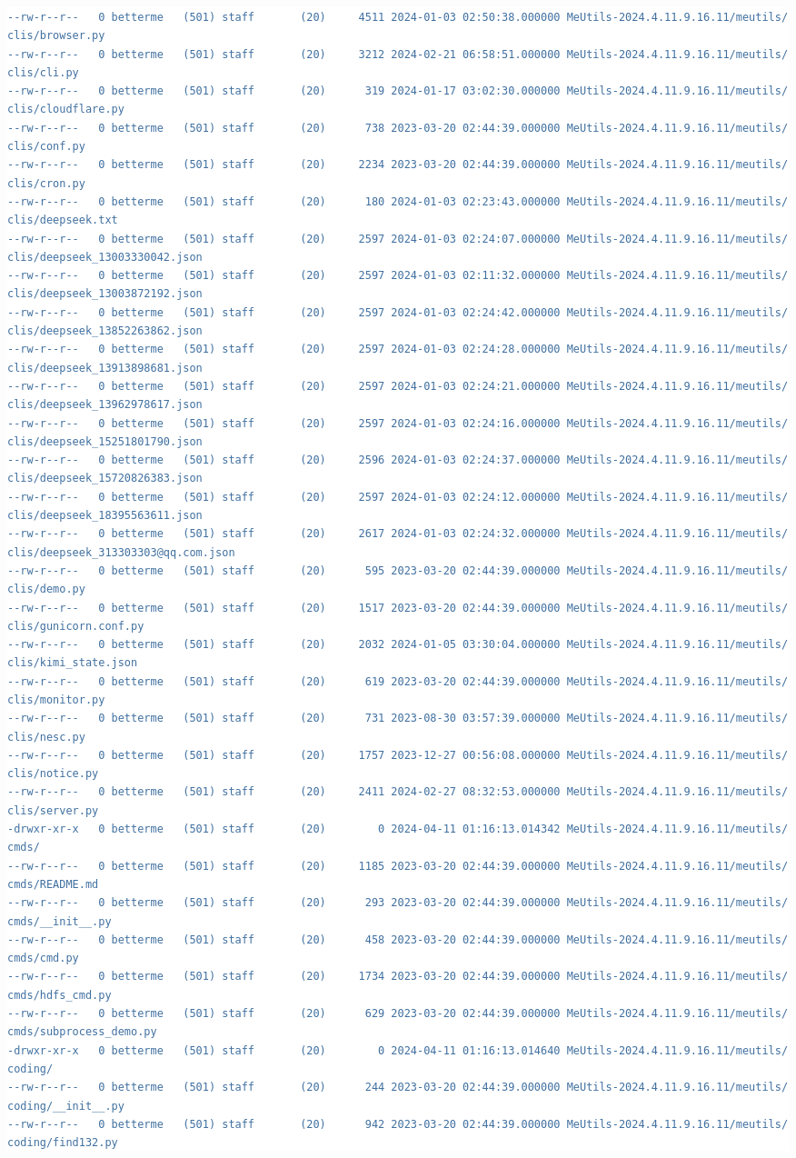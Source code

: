 ```diff
--rw-r--r--   0 betterme   (501) staff       (20)     4511 2024-01-03 02:50:38.000000 MeUtils-2024.4.11.9.16.11/meutils/clis/browser.py
--rw-r--r--   0 betterme   (501) staff       (20)     3212 2024-02-21 06:58:51.000000 MeUtils-2024.4.11.9.16.11/meutils/clis/cli.py
--rw-r--r--   0 betterme   (501) staff       (20)      319 2024-01-17 03:02:30.000000 MeUtils-2024.4.11.9.16.11/meutils/clis/cloudflare.py
--rw-r--r--   0 betterme   (501) staff       (20)      738 2023-03-20 02:44:39.000000 MeUtils-2024.4.11.9.16.11/meutils/clis/conf.py
--rw-r--r--   0 betterme   (501) staff       (20)     2234 2023-03-20 02:44:39.000000 MeUtils-2024.4.11.9.16.11/meutils/clis/cron.py
--rw-r--r--   0 betterme   (501) staff       (20)      180 2024-01-03 02:23:43.000000 MeUtils-2024.4.11.9.16.11/meutils/clis/deepseek.txt
--rw-r--r--   0 betterme   (501) staff       (20)     2597 2024-01-03 02:24:07.000000 MeUtils-2024.4.11.9.16.11/meutils/clis/deepseek_13003330042.json
--rw-r--r--   0 betterme   (501) staff       (20)     2597 2024-01-03 02:11:32.000000 MeUtils-2024.4.11.9.16.11/meutils/clis/deepseek_13003872192.json
--rw-r--r--   0 betterme   (501) staff       (20)     2597 2024-01-03 02:24:42.000000 MeUtils-2024.4.11.9.16.11/meutils/clis/deepseek_13852263862.json
--rw-r--r--   0 betterme   (501) staff       (20)     2597 2024-01-03 02:24:28.000000 MeUtils-2024.4.11.9.16.11/meutils/clis/deepseek_13913898681.json
--rw-r--r--   0 betterme   (501) staff       (20)     2597 2024-01-03 02:24:21.000000 MeUtils-2024.4.11.9.16.11/meutils/clis/deepseek_13962978617.json
--rw-r--r--   0 betterme   (501) staff       (20)     2597 2024-01-03 02:24:16.000000 MeUtils-2024.4.11.9.16.11/meutils/clis/deepseek_15251801790.json
--rw-r--r--   0 betterme   (501) staff       (20)     2596 2024-01-03 02:24:37.000000 MeUtils-2024.4.11.9.16.11/meutils/clis/deepseek_15720826383.json
--rw-r--r--   0 betterme   (501) staff       (20)     2597 2024-01-03 02:24:12.000000 MeUtils-2024.4.11.9.16.11/meutils/clis/deepseek_18395563611.json
--rw-r--r--   0 betterme   (501) staff       (20)     2617 2024-01-03 02:24:32.000000 MeUtils-2024.4.11.9.16.11/meutils/clis/deepseek_313303303@qq.com.json
--rw-r--r--   0 betterme   (501) staff       (20)      595 2023-03-20 02:44:39.000000 MeUtils-2024.4.11.9.16.11/meutils/clis/demo.py
--rw-r--r--   0 betterme   (501) staff       (20)     1517 2023-03-20 02:44:39.000000 MeUtils-2024.4.11.9.16.11/meutils/clis/gunicorn.conf.py
--rw-r--r--   0 betterme   (501) staff       (20)     2032 2024-01-05 03:30:04.000000 MeUtils-2024.4.11.9.16.11/meutils/clis/kimi_state.json
--rw-r--r--   0 betterme   (501) staff       (20)      619 2023-03-20 02:44:39.000000 MeUtils-2024.4.11.9.16.11/meutils/clis/monitor.py
--rw-r--r--   0 betterme   (501) staff       (20)      731 2023-08-30 03:57:39.000000 MeUtils-2024.4.11.9.16.11/meutils/clis/nesc.py
--rw-r--r--   0 betterme   (501) staff       (20)     1757 2023-12-27 00:56:08.000000 MeUtils-2024.4.11.9.16.11/meutils/clis/notice.py
--rw-r--r--   0 betterme   (501) staff       (20)     2411 2024-02-27 08:32:53.000000 MeUtils-2024.4.11.9.16.11/meutils/clis/server.py
-drwxr-xr-x   0 betterme   (501) staff       (20)        0 2024-04-11 01:16:13.014342 MeUtils-2024.4.11.9.16.11/meutils/cmds/
--rw-r--r--   0 betterme   (501) staff       (20)     1185 2023-03-20 02:44:39.000000 MeUtils-2024.4.11.9.16.11/meutils/cmds/README.md
--rw-r--r--   0 betterme   (501) staff       (20)      293 2023-03-20 02:44:39.000000 MeUtils-2024.4.11.9.16.11/meutils/cmds/__init__.py
--rw-r--r--   0 betterme   (501) staff       (20)      458 2023-03-20 02:44:39.000000 MeUtils-2024.4.11.9.16.11/meutils/cmds/cmd.py
--rw-r--r--   0 betterme   (501) staff       (20)     1734 2023-03-20 02:44:39.000000 MeUtils-2024.4.11.9.16.11/meutils/cmds/hdfs_cmd.py
--rw-r--r--   0 betterme   (501) staff       (20)      629 2023-03-20 02:44:39.000000 MeUtils-2024.4.11.9.16.11/meutils/cmds/subprocess_demo.py
-drwxr-xr-x   0 betterme   (501) staff       (20)        0 2024-04-11 01:16:13.014640 MeUtils-2024.4.11.9.16.11/meutils/coding/
--rw-r--r--   0 betterme   (501) staff       (20)      244 2023-03-20 02:44:39.000000 MeUtils-2024.4.11.9.16.11/meutils/coding/__init__.py
--rw-r--r--   0 betterme   (501) staff       (20)      942 2023-03-20 02:44:39.000000 MeUtils-2024.4.11.9.16.11/meutils/coding/find132.py
```